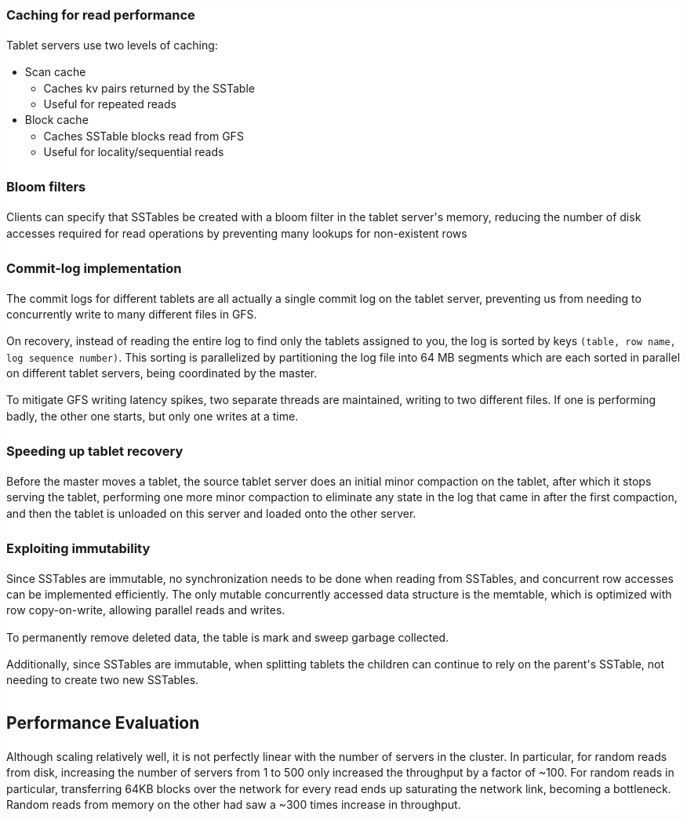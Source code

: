 ### Caching for read performance

Tablet servers use two levels of caching:

- Scan cache
  - Caches kv pairs returned by the SSTable
  - Useful for repeated reads
- Block cache
  - Caches SSTable blocks read from GFS
  - Useful for locality/sequential reads

### Bloom filters

Clients can specify that SSTables be created with a bloom filter in the tablet server's memory, reducing the number of disk accesses required for read operations by preventing many lookups for non-existent rows

### Commit-log implementation

The commit logs for different tablets are all actually a single commit log on the tablet server, preventing us from needing to concurrently write to many different files in GFS.

On recovery, instead of reading the entire log to find only the tablets assigned to you, the log is sorted by keys `(table, row name, log sequence number)`. This sorting is parallelized by partitioning the log file into 64 MB segments which are each sorted in parallel on different tablet servers, being coordinated by the master.

To mitigate GFS writing latency spikes, two separate threads are maintained, writing to two different files. If one is performing badly, the other one starts, but only one writes at a time.

### Speeding up tablet recovery

Before the master moves a tablet, the source tablet server does an initial minor compaction on the tablet, after which it stops serving the tablet, performing one more minor compaction to eliminate any state in the log that came in after the first compaction, and then the tablet is unloaded on this server and loaded onto the other server.

### Exploiting immutability

Since SSTables are immutable, no synchronization needs to be done when reading from SSTables, and concurrent row accesses can be implemented efficiently. The only mutable concurrently accessed data structure is the memtable, which is optimized with row copy-on-write, allowing parallel reads and writes.

To permanently remove deleted data, the table is  mark and sweep garbage collected.

Additionally, since SSTables are immutable, when splitting tablets the children can continue to rely on the parent's SSTable, not needing to create two new SSTables.

## Performance Evaluation

Although scaling relatively well, it is not perfectly linear with the number of servers in the cluster. In particular, for random reads from disk, increasing the number of servers from 1 to 500 only increased the throughput by a factor of ~100. For random reads in particular, transferring 64KB blocks over the network for every read ends up saturating the network link, becoming a bottleneck. Random reads from memory on the other had saw a ~300 times increase in throughput.
